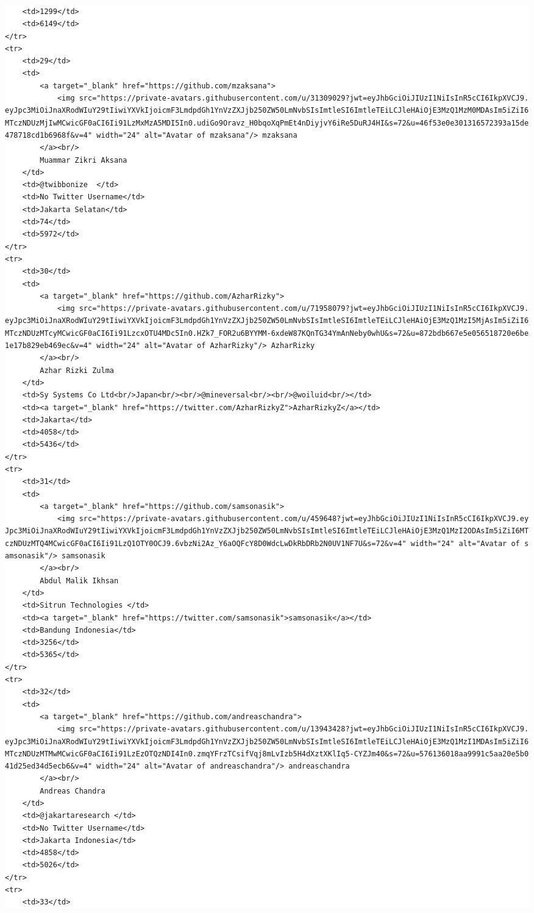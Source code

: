 		<td>1299</td>
		<td>6149</td>
	</tr>
	<tr>
		<td>29</td>
		<td>
			<a target="_blank" href="https://github.com/mzaksana">
				<img src="https://private-avatars.githubusercontent.com/u/31309029?jwt=eyJhbGciOiJIUzI1NiIsInR5cCI6IkpXVCJ9.eyJpc3MiOiJnaXRodWIuY29tIiwiYXVkIjoicmF3LmdpdGh1YnVzZXJjb250ZW50LmNvbSIsImtleSI6ImtleTEiLCJleHAiOjE3MzQ1MzM0MDAsIm5iZiI6MTczNDUzMjIwMCwicGF0aCI6Ii91LzMxMzA5MDI5In0.udiGo9Oravz_H0bqoXqPmEt4nDiyjvY6iRe5DuRJ4HI&s=72&u=46f53e0e301316572393a15de478718cd1b6968f&v=4" width="24" alt="Avatar of mzaksana"/> mzaksana
			</a><br/>
			Muammar Zikri Aksana
		</td>
		<td>@twibbonize  </td>
		<td>No Twitter Username</td>
		<td>Jakarta Selatan</td>
		<td>74</td>
		<td>5972</td>
	</tr>
	<tr>
		<td>30</td>
		<td>
			<a target="_blank" href="https://github.com/AzharRizky">
				<img src="https://private-avatars.githubusercontent.com/u/71958079?jwt=eyJhbGciOiJIUzI1NiIsInR5cCI6IkpXVCJ9.eyJpc3MiOiJnaXRodWIuY29tIiwiYXVkIjoicmF3LmdpdGh1YnVzZXJjb250ZW50LmNvbSIsImtleSI6ImtleTEiLCJleHAiOjE3MzQ1MzI5MjAsIm5iZiI6MTczNDUzMTcyMCwicGF0aCI6Ii91LzcxOTU4MDc5In0.HZk7_FOR2u6BYYMM-6xdeW87KQnTG34YmAnNeby0whU&s=72&u=872bdb667e5e056518720e6be1e17b829eb469ec&v=4" width="24" alt="Avatar of AzharRizky"/> AzharRizky
			</a><br/>
			Azhar Rizki Zulma
		</td>
		<td>Sy Systems Co Ltd<br/>Japan<br/><br/>@mineversal<br/><br/>@woiluid<br/></td>
		<td><a target="_blank" href="https://twitter.com/AzharRizkyZ">AzharRizkyZ</a></td>
		<td>Jakarta</td>
		<td>4058</td>
		<td>5436</td>
	</tr>
	<tr>
		<td>31</td>
		<td>
			<a target="_blank" href="https://github.com/samsonasik">
				<img src="https://private-avatars.githubusercontent.com/u/459648?jwt=eyJhbGciOiJIUzI1NiIsInR5cCI6IkpXVCJ9.eyJpc3MiOiJnaXRodWIuY29tIiwiYXVkIjoicmF3LmdpdGh1YnVzZXJjb250ZW50LmNvbSIsImtleSI6ImtleTEiLCJleHAiOjE3MzQ1MzI2ODAsIm5iZiI6MTczNDUzMTQ4MCwicGF0aCI6Ii91LzQ1OTY0OCJ9.6vbzNi2Az_Y6aOQFcY8D0WdcLwDkRbDRb2N0UV1NF7U&s=72&v=4" width="24" alt="Avatar of samsonasik"/> samsonasik
			</a><br/>
			Abdul Malik Ikhsan
		</td>
		<td>Sitrun Technologies </td>
		<td><a target="_blank" href="https://twitter.com/samsonasik">samsonasik</a></td>
		<td>Bandung Indonesia</td>
		<td>3256</td>
		<td>5365</td>
	</tr>
	<tr>
		<td>32</td>
		<td>
			<a target="_blank" href="https://github.com/andreaschandra">
				<img src="https://private-avatars.githubusercontent.com/u/13943428?jwt=eyJhbGciOiJIUzI1NiIsInR5cCI6IkpXVCJ9.eyJpc3MiOiJnaXRodWIuY29tIiwiYXVkIjoicmF3LmdpdGh1YnVzZXJjb250ZW50LmNvbSIsImtleSI6ImtleTEiLCJleHAiOjE3MzQ1MzI1MDAsIm5iZiI6MTczNDUzMTMwMCwicGF0aCI6Ii91LzEzOTQzNDI4In0.zmqYFrzTCsifVqj8mLvIzb5H4dXztXKlIq5-CYZJm40&s=72&u=576136018aa9991c5aa20e5b041d25ed34d5ecb6&v=4" width="24" alt="Avatar of andreaschandra"/> andreaschandra
			</a><br/>
			Andreas Chandra
		</td>
		<td>@jakartaresearch </td>
		<td>No Twitter Username</td>
		<td>Jakarta Indonesia</td>
		<td>4858</td>
		<td>5026</td>
	</tr>
	<tr>
		<td>33</td>